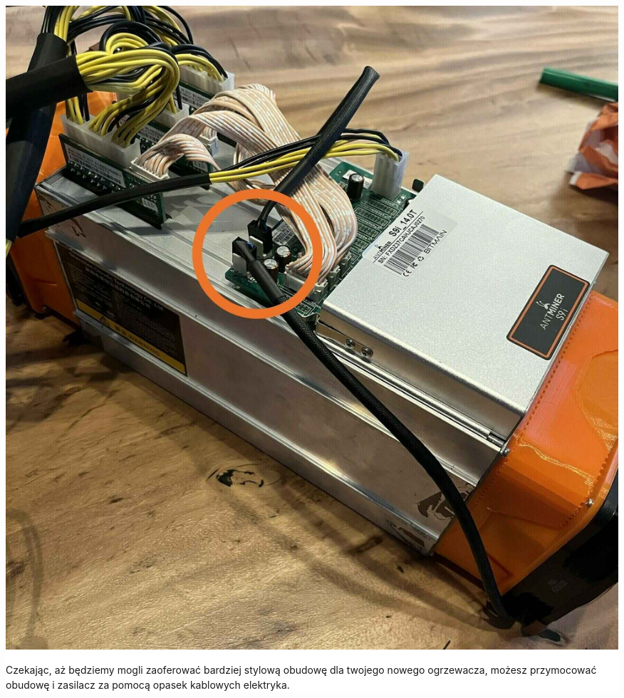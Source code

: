 ![obraz](assets/hardware/27.jpeg)

Czekając, aż będziemy mogli zaoferować bardziej stylową obudowę dla twojego nowego ogrzewacza, możesz przymocować obudowę i zasilacz za pomocą opasek kablowych elektryka.
